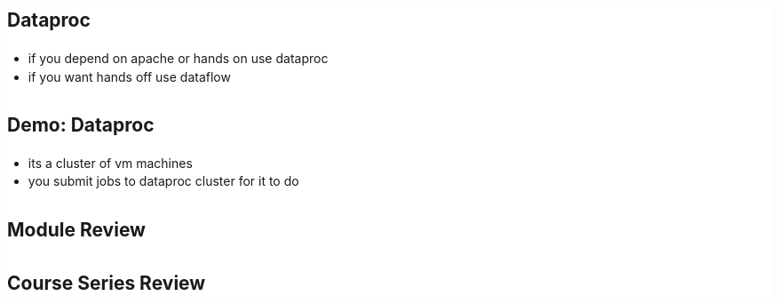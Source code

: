 ## Dataproc
* if you depend on apache or hands on use dataproc
* if you want hands off use dataflow

## Demo: Dataproc
* its a cluster of vm machines
* you submit jobs to dataproc cluster for it to do

## Module Review

## Course Series Review
